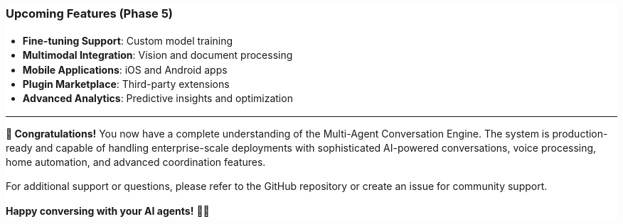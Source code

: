 ### Upcoming Features (Phase 5)
- **Fine-tuning Support**: Custom model training
- **Multimodal Integration**: Vision and document processing
- **Mobile Applications**: iOS and Android apps
- **Plugin Marketplace**: Third-party extensions
- **Advanced Analytics**: Predictive insights and optimization

---

**🎉 Congratulations!** You now have a complete understanding of the Multi-Agent Conversation Engine. The system is production-ready and capable of handling enterprise-scale deployments with sophisticated AI-powered conversations, voice processing, home automation, and advanced coordination features.

For additional support or questions, please refer to the GitHub repository or create an issue for community support.

**Happy conversing with your AI agents!** 🤖✨
